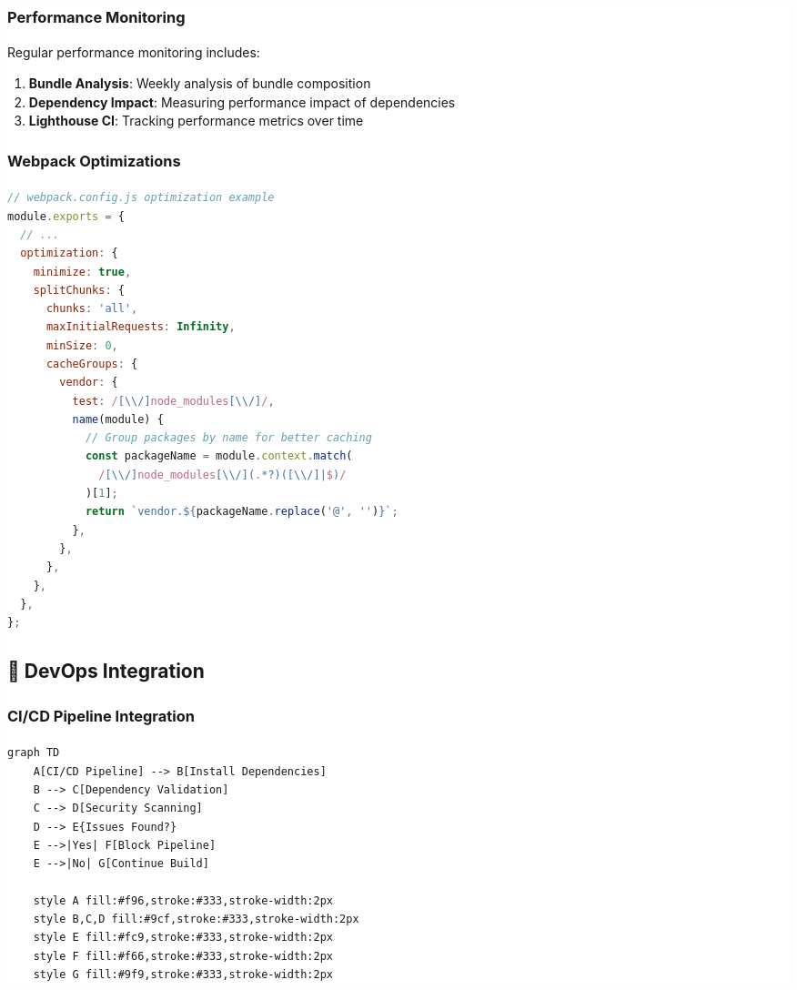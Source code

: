### Performance Monitoring

Regular performance monitoring includes:

1. **Bundle Analysis**: Weekly analysis of bundle composition
2. **Dependency Impact**: Measuring performance impact of dependencies
3. **Lighthouse CI**: Tracking performance metrics over time

### Webpack Optimizations

```javascript
// webpack.config.js optimization example
module.exports = {
  // ...
  optimization: {
    minimize: true,
    splitChunks: {
      chunks: 'all',
      maxInitialRequests: Infinity,
      minSize: 0,
      cacheGroups: {
        vendor: {
          test: /[\\/]node_modules[\\/]/,
          name(module) {
            // Group packages by name for better caching
            const packageName = module.context.match(
              /[\\/]node_modules[\\/](.*?)([\\/]|$)/
            )[1];
            return `vendor.${packageName.replace('@', '')}`;
          },
        },
      },
    },
  },
};
```

## 🧰 DevOps Integration

### CI/CD Pipeline Integration

```mermaid
graph TD
    A[CI/CD Pipeline] --> B[Install Dependencies]
    B --> C[Dependency Validation]
    C --> D[Security Scanning]
    D --> E{Issues Found?}
    E -->|Yes| F[Block Pipeline]
    E -->|No| G[Continue Build]
    
    style A fill:#f96,stroke:#333,stroke-width:2px
    style B,C,D fill:#9cf,stroke:#333,stroke-width:2px
    style E fill:#fc9,stroke:#333,stroke-width:2px
    style F fill:#f66,stroke:#333,stroke-width:2px
    style G fill:#9f9,stroke:#333,stroke-width:2px
```
